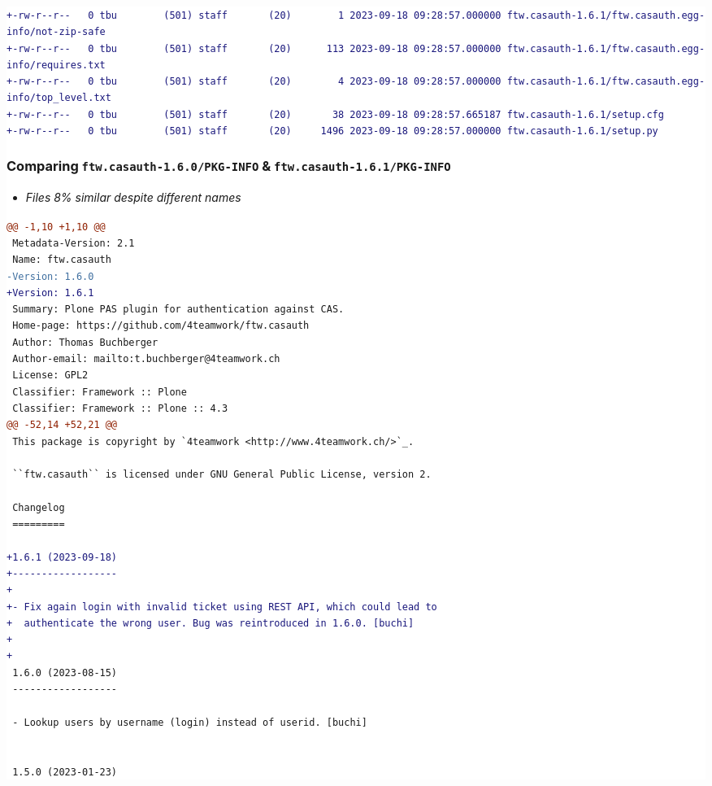 ```diff
+-rw-r--r--   0 tbu        (501) staff       (20)        1 2023-09-18 09:28:57.000000 ftw.casauth-1.6.1/ftw.casauth.egg-info/not-zip-safe
+-rw-r--r--   0 tbu        (501) staff       (20)      113 2023-09-18 09:28:57.000000 ftw.casauth-1.6.1/ftw.casauth.egg-info/requires.txt
+-rw-r--r--   0 tbu        (501) staff       (20)        4 2023-09-18 09:28:57.000000 ftw.casauth-1.6.1/ftw.casauth.egg-info/top_level.txt
+-rw-r--r--   0 tbu        (501) staff       (20)       38 2023-09-18 09:28:57.665187 ftw.casauth-1.6.1/setup.cfg
+-rw-r--r--   0 tbu        (501) staff       (20)     1496 2023-09-18 09:28:57.000000 ftw.casauth-1.6.1/setup.py
```

### Comparing `ftw.casauth-1.6.0/PKG-INFO` & `ftw.casauth-1.6.1/PKG-INFO`

 * *Files 8% similar despite different names*

```diff
@@ -1,10 +1,10 @@
 Metadata-Version: 2.1
 Name: ftw.casauth
-Version: 1.6.0
+Version: 1.6.1
 Summary: Plone PAS plugin for authentication against CAS.
 Home-page: https://github.com/4teamwork/ftw.casauth
 Author: Thomas Buchberger
 Author-email: mailto:t.buchberger@4teamwork.ch
 License: GPL2
 Classifier: Framework :: Plone
 Classifier: Framework :: Plone :: 4.3
@@ -52,14 +52,21 @@
 This package is copyright by `4teamwork <http://www.4teamwork.ch/>`_.
 
 ``ftw.casauth`` is licensed under GNU General Public License, version 2.
 
 Changelog
 =========
 
+1.6.1 (2023-09-18)
+------------------
+
+- Fix again login with invalid ticket using REST API, which could lead to
+  authenticate the wrong user. Bug was reintroduced in 1.6.0. [buchi]
+
+
 1.6.0 (2023-08-15)
 ------------------
 
 - Lookup users by username (login) instead of userid. [buchi]
 
 
 1.5.0 (2023-01-23)
```
